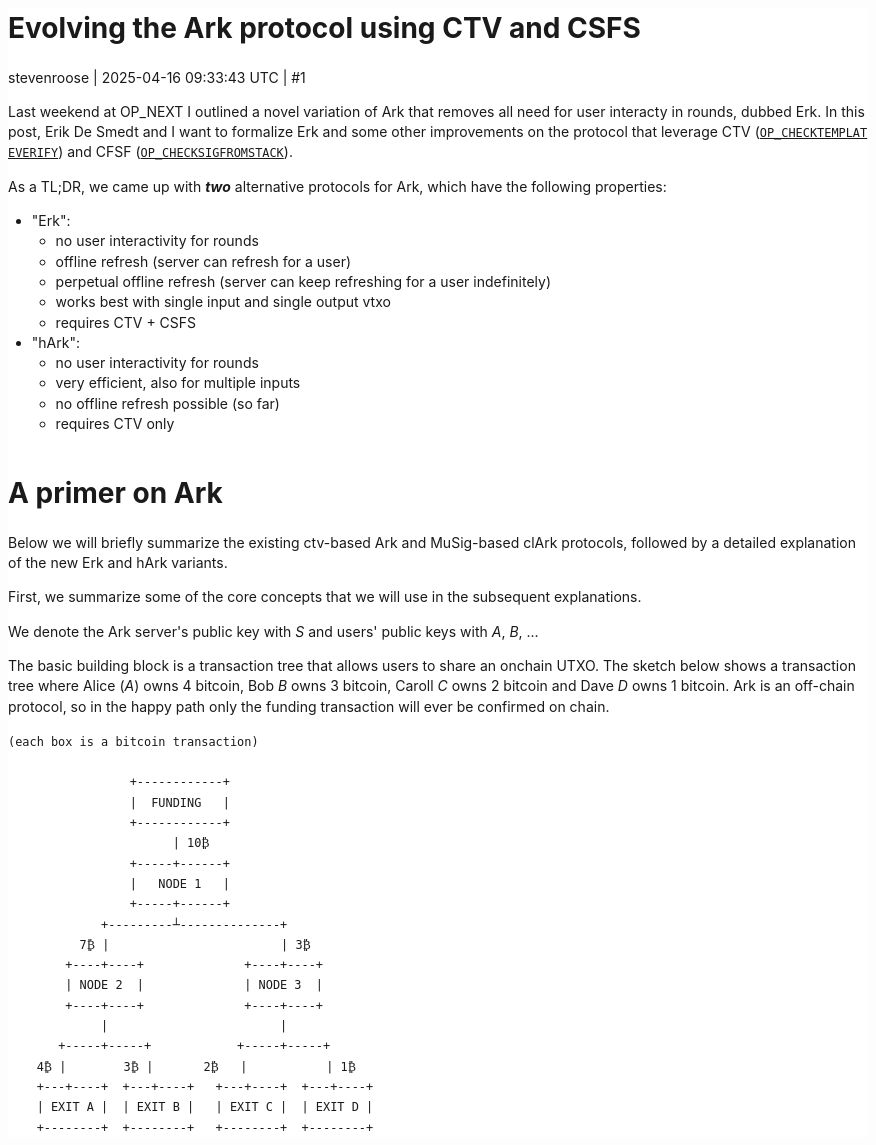 # Evolving the Ark protocol using CTV and CSFS

stevenroose | 2025-04-16 09:33:43 UTC | #1

Last weekend at OP_NEXT I outlined a novel variation of Ark that removes all need for user interacty in rounds, dubbed Erk. In this post, Erik De Smedt and I want to formalize Erk and some other improvements on the protocol that leverage CTV ([`OP_CHECKTEMPLATEVERIFY`](https://github.com/bitcoin/bips/blob/c5220f8c3b43821efa3841a6c5e90af9ce5519e8/bip-0119.mediawiki)) and CFSF ([`OP_CHECKSIGFROMSTACK`](https://github.com/bitcoin/bips/blob/c5220f8c3b43821efa3841a6c5e90af9ce5519e8/bip-0348.md)).

As a TL;DR, we came up with ***two*** alternative protocols for Ark, which have the following properties:

* "Erk":
  - no user interactivity for rounds
  - offline refresh (server can refresh for a user)
  - perpetual offline refresh (server can keep refreshing for a user indefinitely)
  - works best with single input and single output vtxo
  - requires CTV + CSFS
* "hArk":
  - no user interactivity for rounds
  - very efficient, also for multiple inputs
  - no offline refresh possible (so far)
  - requires CTV only

# A primer on Ark

Below we will briefly summarize the existing ctv-based Ark and MuSig-based clArk protocols, followed by a detailed explanation of the new Erk and hArk variants.

First, we summarize some of the core concepts that we will use in the subsequent explanations.

We denote the Ark server's public key with $S$ and users' public keys with $A$, $B$, ...

The basic building block is a transaction tree that allows users to share an onchain UTXO. The sketch below shows a transaction tree where Alice ($A$) owns 4 bitcoin, Bob $B$ owns 3 bitcoin, Caroll $C$ owns 2 bitcoin and Dave $D$ owns 1 bitcoin. Ark is an off-chain protocol, so in the happy path only the funding transaction will ever be confirmed on chain.


```text
(each box is a bitcoin transaction)

                 +------------+
                 |  FUNDING   |
                 +------------+
                       | 10₿
                 +-----+------+
                 |   NODE 1   | 
                 +-----+------+
             +---------┴--------------+
          7₿ |                        | 3₿
        +----+----+              +----+----+
        | NODE 2  |              | NODE 3  |
        +----+----+              +----+----+
             |                        |
       +-----+-----+            +-----+-----+
    4₿ |        3₿ |       2₿   |           | 1₿
    +---+----+  +---+----+   +---+----+  +---+----+
    | EXIT A |  | EXIT B |   | EXIT C |  | EXIT D |
    +--------+  +--------+   +--------+  +--------+
```
